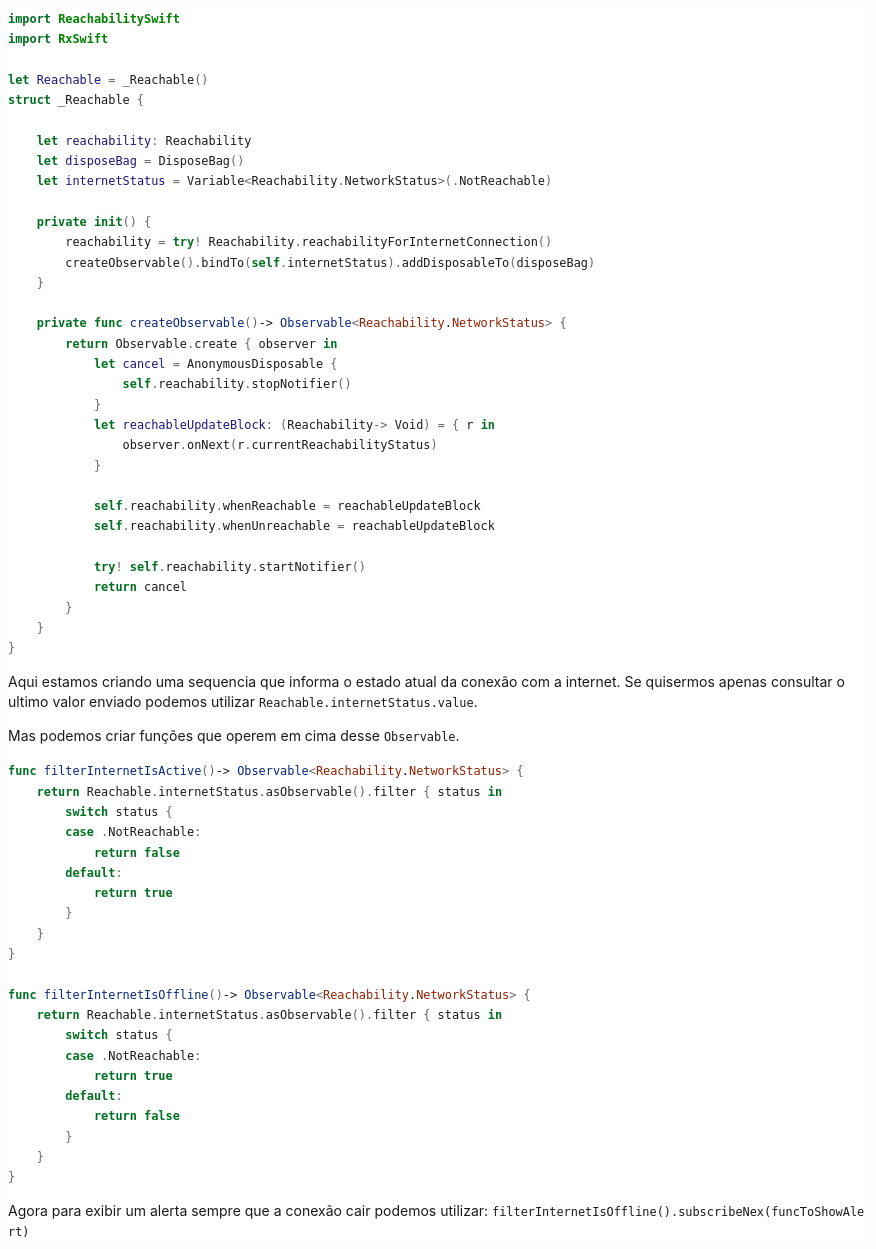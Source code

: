 ~~~swift
import ReachabilitySwift
import RxSwift

let Reachable = _Reachable()
struct _Reachable {
    
    let reachability: Reachability
    let disposeBag = DisposeBag()
    let internetStatus = Variable<Reachability.NetworkStatus>(.NotReachable)
    
    private init() {
        reachability = try! Reachability.reachabilityForInternetConnection()
        createObservable().bindTo(self.internetStatus).addDisposableTo(disposeBag)
    }
    
    private func createObservable()-> Observable<Reachability.NetworkStatus> {
        return Observable.create { observer in
            let cancel = AnonymousDisposable {
                self.reachability.stopNotifier()
            }
            let reachableUpdateBlock: (Reachability-> Void) = { r in
                observer.onNext(r.currentReachabilityStatus)
            }
            
            self.reachability.whenReachable = reachableUpdateBlock
            self.reachability.whenUnreachable = reachableUpdateBlock
            
            try! self.reachability.startNotifier()
            return cancel
        }
    }
}
~~~
Aqui estamos criando uma sequencia que informa o estado atual da conexão com a internet. Se quisermos apenas consultar o ultimo valor enviado podemos utilizar `Reachable.internetStatus.value`.

Mas podemos criar funções que operem em cima desse `Observable`.

~~~swift
func filterInternetIsActive()-> Observable<Reachability.NetworkStatus> {
    return Reachable.internetStatus.asObservable().filter { status in
        switch status {
        case .NotReachable:
            return false
        default:
            return true
        }
    }
}

func filterInternetIsOffline()-> Observable<Reachability.NetworkStatus> {
    return Reachable.internetStatus.asObservable().filter { status in
        switch status {
        case .NotReachable:
            return true
        default:
            return false
        }
    }
}
~~~
Agora para  exibir um alerta sempre que a conexão cair podemos utilizar: `filterInternetIsOffline().subscribeNex(funcToShowAlert)`
